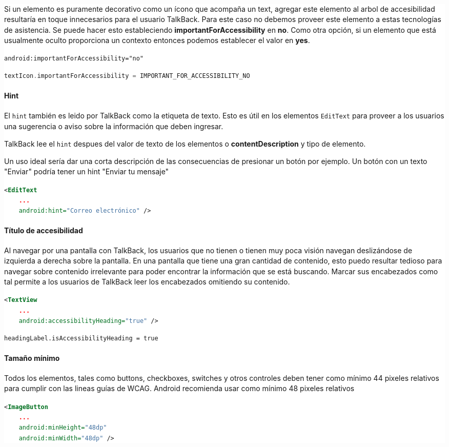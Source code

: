 Si un elemento es puramente decorativo como un ícono que acompaña un text, agregar este elemento al arbol de accesibilidad resultaría en toque innecesarios para el usuario TalkBack. Para este caso no debemos proveer este elemento  a estas tecnologías de asistencia. Se puede hacer esto estableciendo **importantForAccessibility** en **no**. Como otra opción, si un elemento que está usualmente oculto proporciona un contexto entonces podemos establecer el valor en **yes**.

```xml
android:importantForAccessibility="no"
```

```kotlin
textIcon.importantForAccessibility = IMPORTANT_FOR_ACCESSIBILITY_NO
```

#### Hint

El `hint` también es leido por TalkBack como la etiqueta de texto. Esto es útil en los elementos `EditText` para proveer a los usuarios una sugerencia o aviso sobre la información  que deben ingresar.

TalkBack lee el `hint` despues del valor de texto de los elementos o **contentDescription** y tipo de elemento.

Un uso ideal sería dar una corta descripción de las consecuencias de presionar un botón por ejemplo. Un botón con un texto "Enviar" podría tener un hint "Enviar tu mensaje"

```xml
<EditText
	...
	android:hint="Correo electrónico" />
```
#### Título de accesibilidad

Al navegar por una pantalla con TalkBack, los usuarios que no tienen o tienen muy poca visión navegan deslizándose de izquierda a derecha sobre la pantalla. En una pantalla que tiene una gran cantidad de contenido, esto puedo resultar tedioso para navegar sobre contenido irrelevante para poder encontrar la información que se está buscando. Marcar sus encabezados como tal permite a los usuarios de TalkBack leer los encabezados omitiendo su contenido.

```xml
<TextView
	...
	android:accessibilityHeading="true" /> 
```

```
headingLabel.isAccessibilityHeading = true 
```
#### Tamaño mínimo
Todos los elementos, tales como buttons, checkboxes, switches y otros controles deben tener como mínimo 44 pixeles relativos para cumplir con las lineas guías de WCAG. Android recomienda usar como mínimo 48 pixeles relativos

```xml
<ImageButton
	...
	android:minHeight="48dp"
	android:minWidth="48dp" /> 
```
